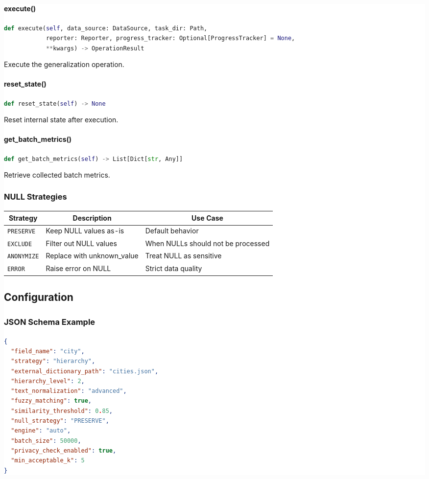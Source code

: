 #### execute()
```python
def execute(self, data_source: DataSource, task_dir: Path, 
            reporter: Reporter, progress_tracker: Optional[ProgressTracker] = None,
            **kwargs) -> OperationResult
```
Execute the generalization operation.

#### reset_state()
```python
def reset_state(self) -> None
```
Reset internal state after execution.

#### get_batch_metrics()
```python
def get_batch_metrics(self) -> List[Dict[str, Any]]
```
Retrieve collected batch metrics.

### NULL Strategies

| Strategy | Description | Use Case |
|----------|-------------|----------|
| `PRESERVE` | Keep NULL values as-is | Default behavior |
| `EXCLUDE` | Filter out NULL values | When NULLs should not be processed |
| `ANONYMIZE` | Replace with unknown_value | Treat NULL as sensitive |
| `ERROR` | Raise error on NULL | Strict data quality |

## Configuration

### JSON Schema Example

```json
{
  "field_name": "city",
  "strategy": "hierarchy",
  "external_dictionary_path": "cities.json",
  "hierarchy_level": 2,
  "text_normalization": "advanced",
  "fuzzy_matching": true,
  "similarity_threshold": 0.85,
  "null_strategy": "PRESERVE",
  "engine": "auto",
  "batch_size": 50000,
  "privacy_check_enabled": true,
  "min_acceptable_k": 5
}
```
